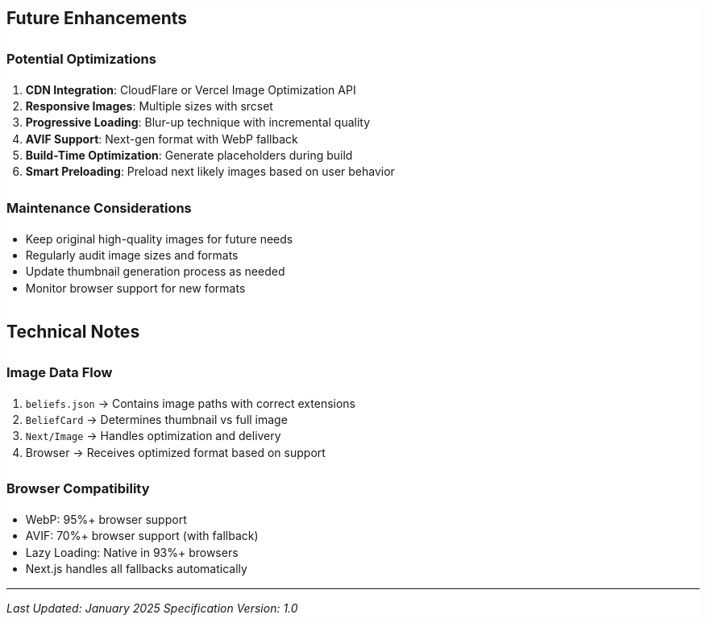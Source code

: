 ## Future Enhancements

### Potential Optimizations
1. **CDN Integration**: CloudFlare or Vercel Image Optimization API
2. **Responsive Images**: Multiple sizes with srcset
3. **Progressive Loading**: Blur-up technique with incremental quality
4. **AVIF Support**: Next-gen format with WebP fallback
5. **Build-Time Optimization**: Generate placeholders during build
6. **Smart Preloading**: Preload next likely images based on user behavior

### Maintenance Considerations
- Keep original high-quality images for future needs
- Regularly audit image sizes and formats
- Update thumbnail generation process as needed
- Monitor browser support for new formats

## Technical Notes

### Image Data Flow
1. `beliefs.json` → Contains image paths with correct extensions
2. `BeliefCard` → Determines thumbnail vs full image
3. `Next/Image` → Handles optimization and delivery
4. Browser → Receives optimized format based on support

### Browser Compatibility
- WebP: 95%+ browser support
- AVIF: 70%+ browser support (with fallback)
- Lazy Loading: Native in 93%+ browsers
- Next.js handles all fallbacks automatically

---

*Last Updated: January 2025*
*Specification Version: 1.0*